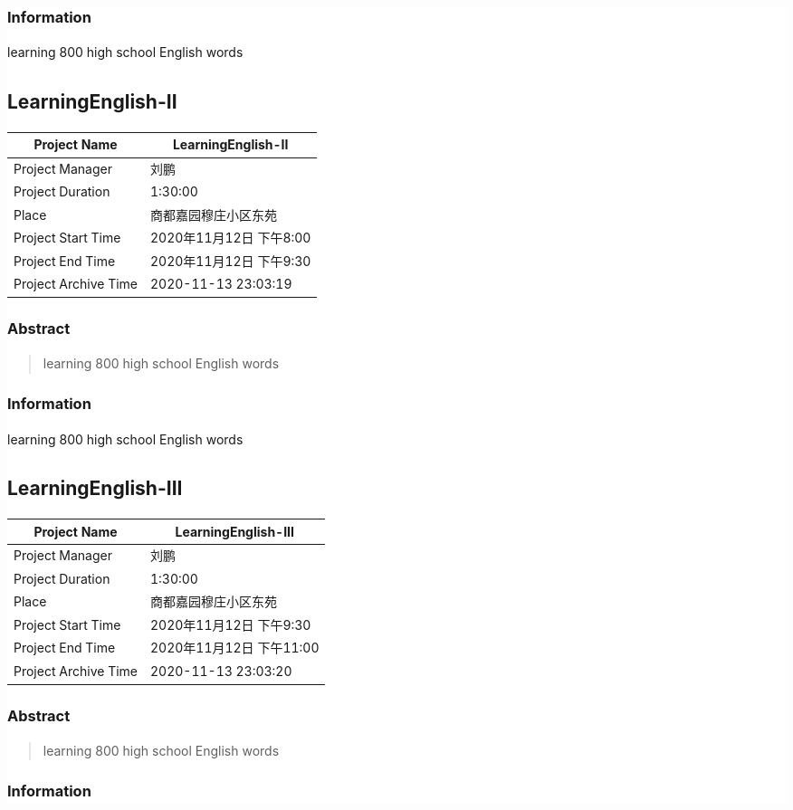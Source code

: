 
### Information 

learning 800 high school English words



## LearningEnglish-II

| Project Name         | LearningEnglish-II      |
| -------------------- | ----------------------- |
| Project Manager      | 刘鹏                    |
| Project Duration     | 1:30:00                 |
| Place                | 商都嘉园穆庄小区东苑    |
| Project Start Time   | 2020年11月12日 下午8:00 |
| Project End Time     | 2020年11月12日 下午9:30 |
| Project Archive Time | 2020-11-13 23:03:19     |

### Abstract 

> learning 800 high school English words  


### Information 

learning 800 high school English words



## LearningEnglish-III

| Project Name         | LearningEnglish-III      |
| -------------------- | ------------------------ |
| Project Manager      | 刘鹏                     |
| Project Duration     | 1:30:00                  |
| Place                | 商都嘉园穆庄小区东苑     |
| Project Start Time   | 2020年11月12日 下午9:30  |
| Project End Time     | 2020年11月12日 下午11:00 |
| Project Archive Time | 2020-11-13 23:03:20      |

### Abstract 

> learning 800 high school English words  


### Information 
